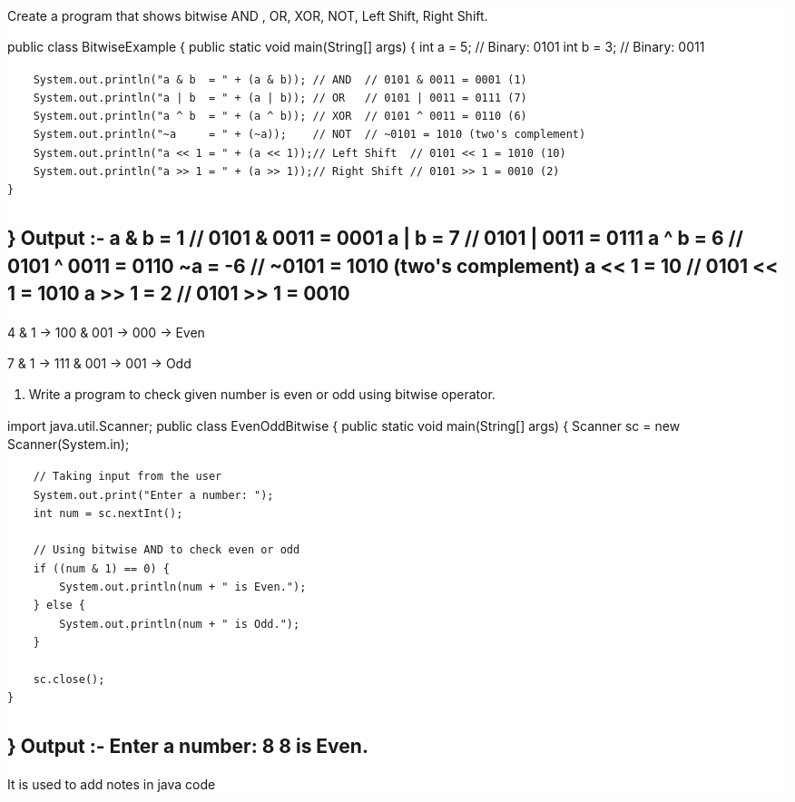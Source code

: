 Create a program that shows bitwise AND , OR, XOR, NOT, Left Shift, Right Shift.

public class BitwiseExample {
    public static void main(String[] args) {
        int a = 5; // Binary: 0101
        int b = 3; // Binary: 0011

        System.out.println("a & b  = " + (a & b)); // AND  // 0101 & 0011 = 0001 (1)
        System.out.println("a | b  = " + (a | b)); // OR   // 0101 | 0011 = 0111 (7)
        System.out.println("a ^ b  = " + (a ^ b)); // XOR  // 0101 ^ 0011 = 0110 (6)
        System.out.println("~a     = " + (~a));    // NOT  // ~0101 = 1010 (two's complement)
        System.out.println("a << 1 = " + (a << 1));// Left Shift  // 0101 << 1 = 1010 (10)
        System.out.println("a >> 1 = " + (a >> 1));// Right Shift // 0101 >> 1 = 0010 (2)
    }
}
Output :-
a & b  = 1      // 0101 & 0011 = 0001
a | b  = 7      // 0101 | 0011 = 0111
a ^ b  = 6      // 0101 ^ 0011 = 0110
~a     = -6     // ~0101 = 1010 (two's complement)
a << 1 = 10     // 0101 << 1 = 1010
a >> 1 = 2      // 0101 >> 1 = 0010
--------------------------------------------------------------------------------------------------------------

4 & 1 → 100 & 001 → 000 → Even

7 & 1 → 111 & 001 → 001 → Odd

1. Write a program to check given number is even or odd using bitwise operator.

import java.util.Scanner;
public class EvenOddBitwise {
    public static void main(String[] args) {
        Scanner sc = new Scanner(System.in);

        // Taking input from the user
        System.out.print("Enter a number: ");
        int num = sc.nextInt();

        // Using bitwise AND to check even or odd
        if ((num & 1) == 0) {
            System.out.println(num + " is Even.");
        } else {
            System.out.println(num + " is Odd.");
        }

        sc.close();
    }
}
Output :-
Enter a number: 8
8 is Even.
---------------------------------------------------------------------------------------------------------------

It is used to add notes in java code
